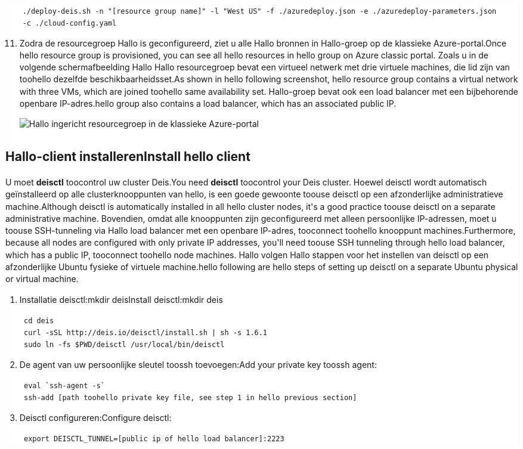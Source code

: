         ./deploy-deis.sh -n "[resource group name]" -l "West US" -f ./azuredeploy.json -e ./azuredeploy-parameters.json
        -c ./cloud-config.yaml  
11. <span data-ttu-id="f8c78-151">Zodra de resourcegroep Hallo is geconfigureerd, ziet u alle Hallo bronnen in Hallo-groep op de klassieke Azure-portal.</span><span class="sxs-lookup"><span data-stu-id="f8c78-151">Once hello resource group is provisioned, you can see all hello resources in hello group on Azure classic portal.</span></span> <span data-ttu-id="f8c78-152">Zoals u in de volgende schermafbeelding Hallo Hallo resourcegroep bevat een virtueel netwerk met drie virtuele machines, die lid zijn van toohello dezelfde beschikbaarheidsset.</span><span class="sxs-lookup"><span data-stu-id="f8c78-152">As shown in hello following screenshot, hello resource group contains a virtual network with three VMs, which are joined toohello same availability set.</span></span> <span data-ttu-id="f8c78-153">Hallo-groep bevat ook een load balancer met een bijbehorende openbare IP-adres.</span><span class="sxs-lookup"><span data-stu-id="f8c78-153">hello group also contains a load balancer, which has an associated public IP.</span></span>
    
    ![Hallo ingericht resourcegroep in de klassieke Azure-portal](./media/deis-cluster/resource-group.png)

## <a name="install-hello-client"></a><span data-ttu-id="f8c78-155">Hallo-client installeren</span><span class="sxs-lookup"><span data-stu-id="f8c78-155">Install hello client</span></span>
<span data-ttu-id="f8c78-156">U moet **deisctl** toocontrol uw cluster Deis.</span><span class="sxs-lookup"><span data-stu-id="f8c78-156">You need **deisctl** toocontrol your Deis cluster.</span></span> <span data-ttu-id="f8c78-157">Hoewel deisctl wordt automatisch geïnstalleerd op alle clusterknooppunten van hello, is een goede gewoonte toouse deisctl op een afzonderlijke administratieve machine.</span><span class="sxs-lookup"><span data-stu-id="f8c78-157">Although deisctl is automatically installed in all hello cluster nodes, it's a good practice toouse deisctl on a separate administrative machine.</span></span> <span data-ttu-id="f8c78-158">Bovendien, omdat alle knooppunten zijn geconfigureerd met alleen persoonlijke IP-adressen, moet u toouse SSH-tunneling via Hallo load balancer met een openbare IP-adres, tooconnect toohello knooppunt machines.</span><span class="sxs-lookup"><span data-stu-id="f8c78-158">Furthermore, because all nodes are configured with only private IP addresses, you'll need toouse SSH tunneling through hello load balancer, which has a public IP, tooconnect toohello node machines.</span></span> <span data-ttu-id="f8c78-159">Hallo volgen Hallo stappen voor het instellen van deisctl op een afzonderlijke Ubuntu fysieke of virtuele machine.</span><span class="sxs-lookup"><span data-stu-id="f8c78-159">hello following are hello steps of setting up deisctl on a separate Ubuntu physical or virtual machine.</span></span>

1. <span data-ttu-id="f8c78-160">Installatie deisctl:mkdir deis</span><span class="sxs-lookup"><span data-stu-id="f8c78-160">Install deisctl:mkdir deis</span></span>
   
        cd deis
        curl -sSL http://deis.io/deisctl/install.sh | sh -s 1.6.1
        sudo ln -fs $PWD/deisctl /usr/local/bin/deisctl
2. <span data-ttu-id="f8c78-161">De agent van uw persoonlijke sleutel toossh toevoegen:</span><span class="sxs-lookup"><span data-stu-id="f8c78-161">Add your private key toossh agent:</span></span>
   
        eval `ssh-agent -s`
        ssh-add [path toohello private key file, see step 1 in hello previous section]
3. <span data-ttu-id="f8c78-162">Deisctl configureren:</span><span class="sxs-lookup"><span data-stu-id="f8c78-162">Configure deisctl:</span></span>
   
        export DEISCTL_TUNNEL=[public ip of hello load balancer]:2223


[azure-command-line-tools]: ../../cli-install-nodejs.md
[resource-group-overview]: ../../azure-resource-manager/resource-group-overview.md
[powershell-azure-resource-manager]: ../../azure-resource-manager/powershell-azure-resource-manager.md